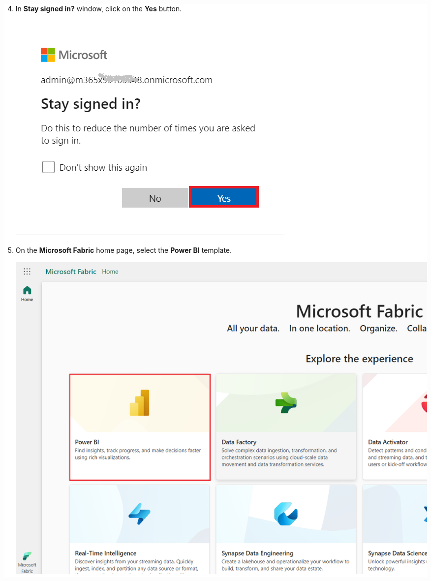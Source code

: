 4.  In **Stay signed in?** window, click on the **Yes** button.

     ![](./media/image4.png)

5.  On the **Microsoft Fabric** home page, select the **Power BI**
    template.

    ![](./media/image5.png)
